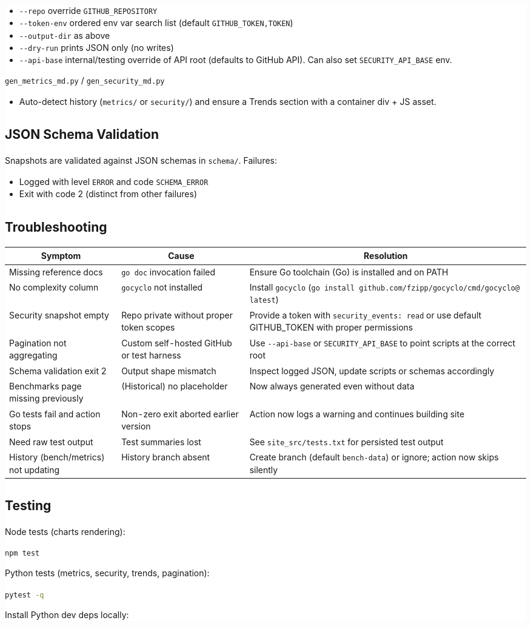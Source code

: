 - `--repo` override `GITHUB_REPOSITORY`
- `--token-env` ordered env var search list (default `GITHUB_TOKEN,TOKEN`)
- `--output-dir` as above
- `--dry-run` prints JSON only (no writes)
- `--api-base` internal/testing override of API root (defaults to GitHub API). Can also set `SECURITY_API_BASE` env.

`gen_metrics_md.py` / `gen_security_md.py`

- Auto-detect history (`metrics/` or `security/`) and ensure a Trends section with a container div + JS asset.

## JSON Schema Validation

Snapshots are validated against JSON schemas in `schema/`. Failures:

- Logged with level `ERROR` and code `SCHEMA_ERROR`
- Exit with code 2 (distinct from other failures)

## Troubleshooting

| Symptom | Cause | Resolution |
| ------- | ----- | ---------- |
| Missing reference docs | `go doc` invocation failed | Ensure Go toolchain (Go) is installed and on PATH |
| No complexity column | `gocyclo` not installed | Install `gocyclo` (`go install github.com/fzipp/gocyclo/cmd/gocyclo@latest`) |
| Security snapshot empty | Repo private without proper token scopes | Provide a token with `security_events: read` or use default GITHUB_TOKEN with proper permissions |
| Pagination not aggregating | Custom self-hosted GitHub or test harness | Use `--api-base` or `SECURITY_API_BASE` to point scripts at the correct root |
| Schema validation exit 2 | Output shape mismatch | Inspect logged JSON, update scripts or schemas accordingly |
| Benchmarks page missing previously | (Historical) no placeholder | Now always generated even without data |
| Go tests fail and action stops | Non-zero exit aborted earlier version | Action now logs a warning and continues building site |
| Need raw test output | Test summaries lost | See `site_src/tests.txt` for persisted test output |
| History (bench/metrics) not updating | History branch absent | Create branch (default `bench-data`) or ignore; action now skips silently |

## Testing

Node tests (charts rendering):

```bash
npm test
```

Python tests (metrics, security, trends, pagination):

```bash
pytest -q
```

Install Python dev deps locally:
